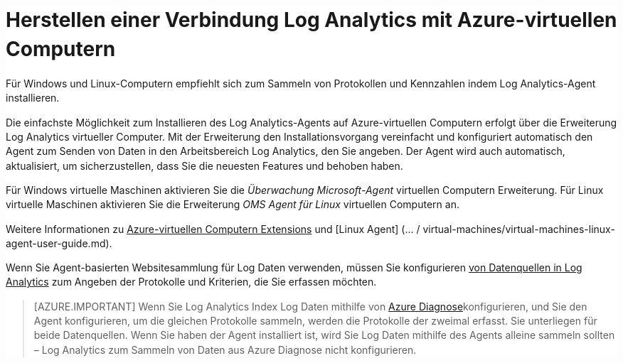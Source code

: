 <properties
    pageTitle="Herstellen einer Verbindung Log Analytics mit Azure-virtuellen Computern | Microsoft Azure"
    description="Für Windows und Linux virtuellen Computern in Azure ausgeführt werden wird empfohlen von zusammengestellten Protokolle und Kennzahlen durch die Erweiterung Log Analytics Azure-virtuellen Computer installieren. Der Azure-Portal oder PowerShell können Sie um die Protokolldateien Analytics virtuellen Computern Erweiterung auf Azure-virtuellen Computern zu installieren."
    services="log-analytics"
    documentationCenter=""
    authors="richrundmsft"
    manager="jochan"
    editor=""/>

<tags
    ms.service="log-analytics"
    ms.workload="na"
    ms.tgt_pltfrm="na"
    ms.devlang="na"
    ms.topic="article"
    ms.date="10/10/2016"
    ms.author="richrund"/>

# <a name="connect-azure-virtual-machines-to-log-analytics"></a>Herstellen einer Verbindung Log Analytics mit Azure-virtuellen Computern

Für Windows und Linux-Computern empfiehlt sich zum Sammeln von Protokollen und Kennzahlen indem Log Analytics-Agent installieren.

Die einfachste Möglichkeit zum Installieren des Log Analytics-Agents auf Azure-virtuellen Computern erfolgt über die Erweiterung Log Analytics virtueller Computer.  Mit der Erweiterung den Installationsvorgang vereinfacht und konfiguriert automatisch den Agent zum Senden von Daten in den Arbeitsbereich Log Analytics, den Sie angeben. Der Agent wird auch automatisch, aktualisiert, um sicherzustellen, dass Sie die neuesten Features und behoben haben.

Für Windows virtuelle Maschinen aktivieren Sie die *Überwachung Microsoft-Agent* virtuellen Computern Erweiterung.
Für Linux virtuelle Maschinen aktivieren Sie die Erweiterung *OMS Agent für Linux* virtuellen Computern an.

Weitere Informationen zu [Azure-virtuellen Computern Extensions](../virtual-machines/virtual-machines-windows-extensions-features.md) und [Linux Agent] (... / virtual-machines/virtual-machines-linux-agent-user-guide.md).

Wenn Sie Agent-basierten Websitesammlung für Log Daten verwenden, müssen Sie konfigurieren [von Datenquellen in Log Analytics](log-analytics-data-sources.md) zum Angeben der Protokolle und Kriterien, die Sie erfassen möchten.

>[AZURE.IMPORTANT] Wenn Sie Log Analytics Index Log Daten mithilfe von [Azure Diagnose](log-analytics-azure-storage.md)konfigurieren, und Sie den Agent konfigurieren, um die gleichen Protokolle sammeln, werden die Protokolle der zweimal erfasst. Sie unterliegen für beide Datenquellen. Wenn Sie haben der Agent installiert ist, wird Sie Log Daten mithilfe des Agents alleine sammeln sollten – Log Analytics zum Sammeln von Daten aus Azure Diagnose nicht konfigurieren.
